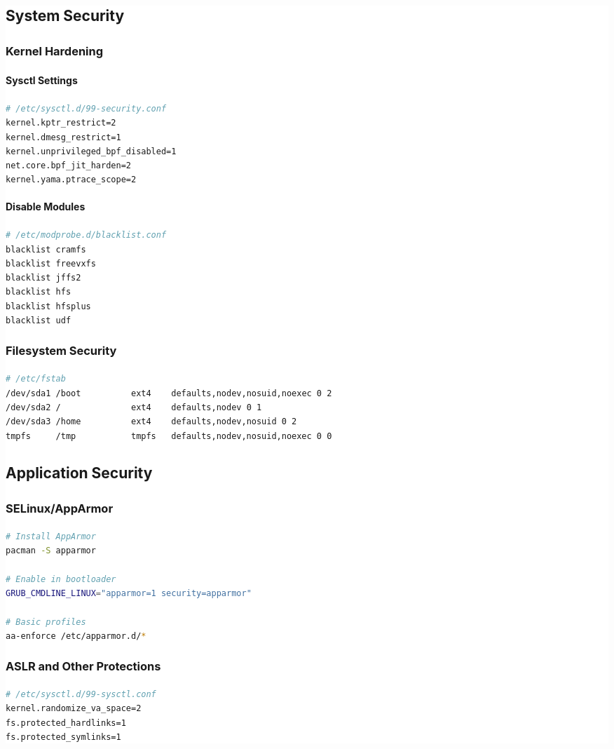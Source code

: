 ## System Security

### Kernel Hardening
#### Sysctl Settings
```bash
# /etc/sysctl.d/99-security.conf
kernel.kptr_restrict=2
kernel.dmesg_restrict=1
kernel.unprivileged_bpf_disabled=1
net.core.bpf_jit_harden=2
kernel.yama.ptrace_scope=2
```

#### Disable Modules
```bash
# /etc/modprobe.d/blacklist.conf
blacklist cramfs
blacklist freevxfs
blacklist jffs2
blacklist hfs
blacklist hfsplus
blacklist udf
```

### Filesystem Security
```bash
# /etc/fstab
/dev/sda1 /boot          ext4    defaults,nodev,nosuid,noexec 0 2
/dev/sda2 /              ext4    defaults,nodev 0 1
/dev/sda3 /home          ext4    defaults,nodev,nosuid 0 2
tmpfs     /tmp           tmpfs   defaults,nodev,nosuid,noexec 0 0
```

## Application Security

### SELinux/AppArmor
```bash
# Install AppArmor
pacman -S apparmor

# Enable in bootloader
GRUB_CMDLINE_LINUX="apparmor=1 security=apparmor"

# Basic profiles
aa-enforce /etc/apparmor.d/*
```

### ASLR and Other Protections
```bash
# /etc/sysctl.d/99-sysctl.conf
kernel.randomize_va_space=2
fs.protected_hardlinks=1
fs.protected_symlinks=1
```
